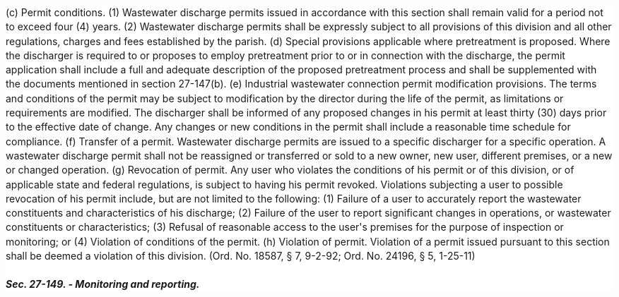 (c)
Permit conditions.
(1)
Wastewater discharge permits issued in accordance with this section shall remain valid for a period not to exceed
four (4) years.
(2)
Wastewater discharge permits shall be expressly subject to all provisions of this division and all other
regulations, charges and fees established by the parish.
(d)
Special provisions applicable where pretreatment is proposed. Where the discharger is required to or proposes to
employ pretreatment prior to or in connection with the discharge, the permit application shall include a full and
adequate description of the proposed pretreatment process and shall be supplemented with the documents
mentioned in section 27-147(b).
(e)
Industrial wastewater connection permit modification provisions. The terms and conditions of the permit may be
subject to modification by the director during the life of the permit, as limitations or requirements are modified.
The discharger shall be informed of any proposed changes in his permit at least thirty (30) days prior to the
effective date of change. Any changes or new conditions in the permit shall include a reasonable time schedule
for compliance.
(f)
Transfer of a permit. Wastewater discharge permits are issued to a specific discharger for a specific operation. A
wastewater discharge permit shall not be reassigned or transferred or sold to a new owner, new user, different
premises, or a new or changed operation.
(g)
Revocation of permit. Any user who violates the conditions of his permit or of this division, or of applicable
state and federal regulations, is subject to having his permit revoked. Violations subjecting a user to possible
revocation of his permit include, but are not limited to the following:
(1)
Failure of a user to accurately report the wastewater constituents and characteristics of his discharge;
(2)
Failure of the user to report significant changes in operations, or wastewater constituents or characteristics;
(3)
Refusal of reasonable access to the user's premises for the purpose of inspection or monitoring; or
(4)
Violation of conditions of the permit.
(h)
Violation of permit. Violation of a permit issued pursuant to this section shall be deemed a violation of this
division.
(Ord. No. 18587, § 7, 9-2-92; Ord. No. 24196, § 5, 1-25-11)
##### Sec. 27-149. - Monitoring and reporting.  
